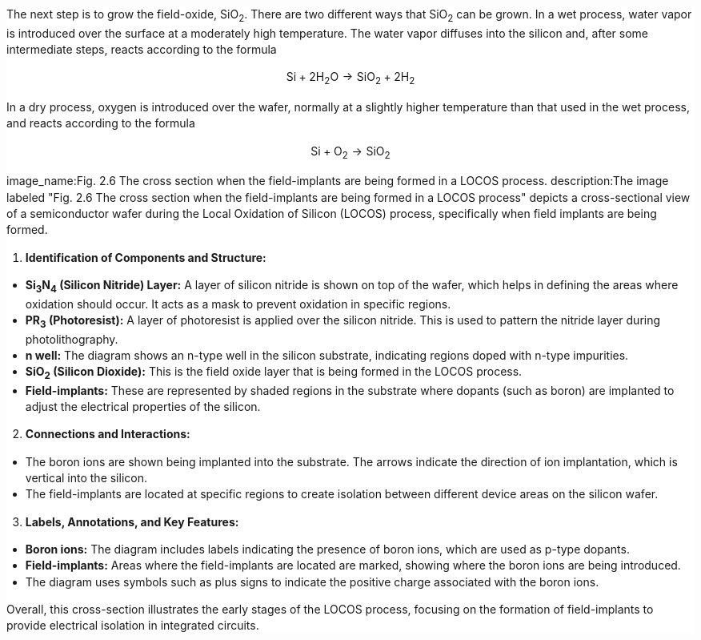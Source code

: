 The next step is to grow the field-oxide, $\mathrm{SiO}_{2}$. There are two different ways that $\mathrm{SiO}_{2}$ can be grown. In a wet process, water vapor is introduced over the surface at a moderately high temperature. The water vapor diffuses into the silicon and, after some intermediate steps, reacts according to the formula

$$
\begin{equation*}
\mathrm{Si}+2 \mathrm{H}_{2} \mathrm{O} \rightarrow \mathrm{SiO}_{2}+2 \mathrm{H}_{2} \tag{2.1}
\end{equation*}
$$

In a dry process, oxygen is introduced over the wafer, normally at a slightly higher temperature than that used in the wet process, and reacts according to the formula

$$
\begin{equation*}
\mathrm{Si}+\mathrm{O}_{2} \rightarrow \mathrm{SiO}_{2} \tag{2.2}
\end{equation*}
$$

image_name:Fig. 2.6 The cross section when the field-implants are being formed in a LOCOS process.
description:The image labeled "Fig. 2.6 The cross section when the field-implants are being formed in a LOCOS process" depicts a cross-sectional view of a semiconductor wafer during the Local Oxidation of Silicon (LOCOS) process, specifically when field implants are being formed.

1. **Identification of Components and Structure:**
- **Si$_3$N$_4$ (Silicon Nitride) Layer:** A layer of silicon nitride is shown on top of the wafer, which helps in defining the areas where oxidation should occur. It acts as a mask to prevent oxidation in specific regions.
- **PR$_3$ (Photoresist):** A layer of photoresist is applied over the silicon nitride. This is used to pattern the nitride layer during photolithography.
- **n well:** The diagram shows an n-type well in the silicon substrate, indicating regions doped with n-type impurities.
- **SiO$_2$ (Silicon Dioxide):** This is the field oxide layer that is being formed in the LOCOS process.
- **Field-implants:** These are represented by shaded regions in the substrate where dopants (such as boron) are implanted to adjust the electrical properties of the silicon.

2. **Connections and Interactions:**
- The boron ions are shown being implanted into the substrate. The arrows indicate the direction of ion implantation, which is vertical into the silicon.
- The field-implants are located at specific regions to create isolation between different device areas on the silicon wafer.

3. **Labels, Annotations, and Key Features:**
- **Boron ions:** The diagram includes labels indicating the presence of boron ions, which are used as p-type dopants.
- **Field-implants:** Areas where the field-implants are located are marked, showing where the boron ions are being introduced.
- The diagram uses symbols such as plus signs to indicate the positive charge associated with the boron ions.

Overall, this cross-section illustrates the early stages of the LOCOS process, focusing on the formation of field-implants to provide electrical isolation in integrated circuits.
